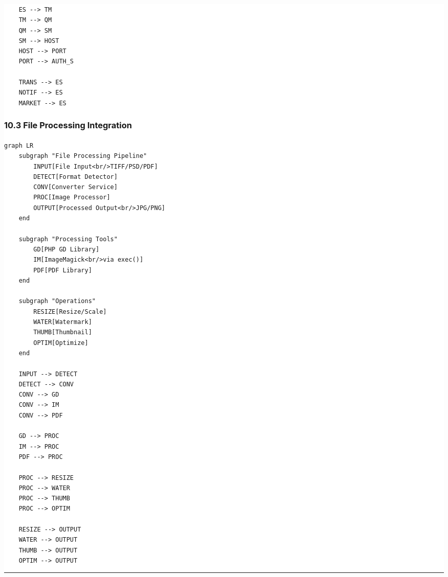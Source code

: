 ```mermaid
    ES --> TM
    TM --> QM
    QM --> SM
    SM --> HOST
    HOST --> PORT
    PORT --> AUTH_S
    
    TRANS --> ES
    NOTIF --> ES
    MARKET --> ES
```

### 10.3 File Processing Integration

```mermaid
graph LR
    subgraph "File Processing Pipeline"
        INPUT[File Input<br/>TIFF/PSD/PDF]
        DETECT[Format Detector]
        CONV[Converter Service]
        PROC[Image Processor]
        OUTPUT[Processed Output<br/>JPG/PNG]
    end
    
    subgraph "Processing Tools"
        GD[PHP GD Library]
        IM[ImageMagick<br/>via exec()]
        PDF[PDF Library]
    end
    
    subgraph "Operations"
        RESIZE[Resize/Scale]
        WATER[Watermark]
        THUMB[Thumbnail]
        OPTIM[Optimize]
    end
    
    INPUT --> DETECT
    DETECT --> CONV
    CONV --> GD
    CONV --> IM
    CONV --> PDF
    
    GD --> PROC
    IM --> PROC
    PDF --> PROC
    
    PROC --> RESIZE
    PROC --> WATER
    PROC --> THUMB
    PROC --> OPTIM
    
    RESIZE --> OUTPUT
    WATER --> OUTPUT
    THUMB --> OUTPUT
    OPTIM --> OUTPUT
```

---